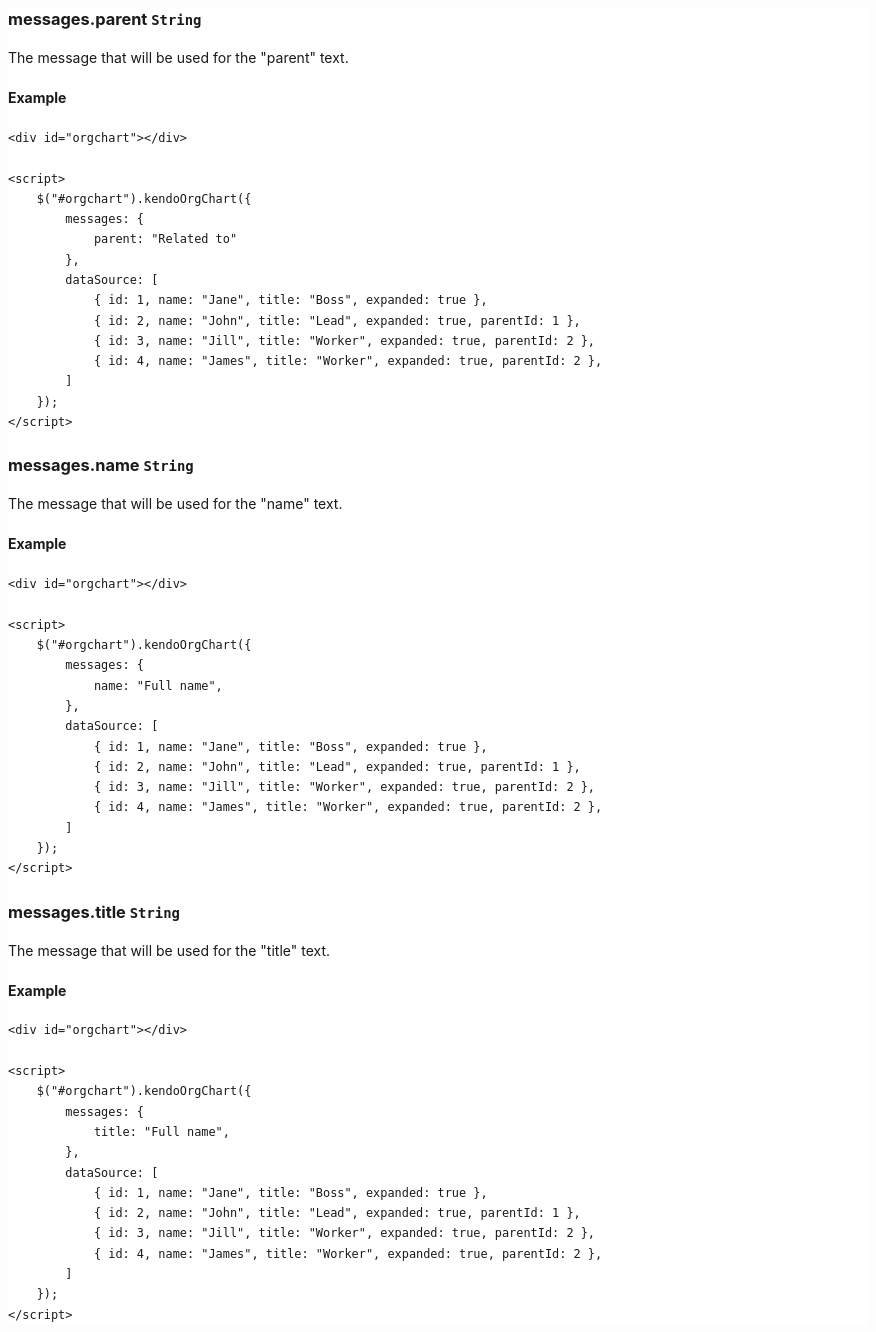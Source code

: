### messages.parent `String`

The message that will be used for the "parent" text.

#### Example

    <div id="orgchart"></div>

    <script>
        $("#orgchart").kendoOrgChart({
            messages: {
                parent: "Related to"
            },
            dataSource: [
                { id: 1, name: "Jane", title: "Boss", expanded: true },
                { id: 2, name: "John", title: "Lead", expanded: true, parentId: 1 },
                { id: 3, name: "Jill", title: "Worker", expanded: true, parentId: 2 },
                { id: 4, name: "James", title: "Worker", expanded: true, parentId: 2 },
            ]
        });
    </script>

### messages.name `String`

The message that will be used for the "name" text.

#### Example

    <div id="orgchart"></div>

    <script>
        $("#orgchart").kendoOrgChart({
            messages: {
                name: "Full name",
            },
            dataSource: [
                { id: 1, name: "Jane", title: "Boss", expanded: true },
                { id: 2, name: "John", title: "Lead", expanded: true, parentId: 1 },
                { id: 3, name: "Jill", title: "Worker", expanded: true, parentId: 2 },
                { id: 4, name: "James", title: "Worker", expanded: true, parentId: 2 },
            ]
        });
    </script>

### messages.title `String`

The message that will be used for the "title" text.

#### Example

    <div id="orgchart"></div>

    <script>
        $("#orgchart").kendoOrgChart({
            messages: {
                title: "Full name",
            },
            dataSource: [
                { id: 1, name: "Jane", title: "Boss", expanded: true },
                { id: 2, name: "John", title: "Lead", expanded: true, parentId: 1 },
                { id: 3, name: "Jill", title: "Worker", expanded: true, parentId: 2 },
                { id: 4, name: "James", title: "Worker", expanded: true, parentId: 2 },
            ]
        });
    </script>
